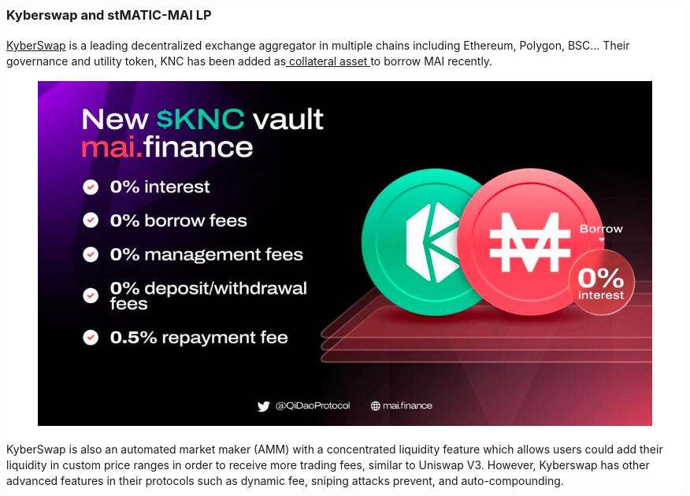### Kyberswap and stMATIC-MAI LP

[KyberSwap](https://kyberswap.com/about/kyberswap) is a leading decentralized exchange aggregator in multiple chains including Ethereum, Polygon, BSC… Their governance and utility token, KNC has been added as[ collateral asset ](https://app.mai.finance/vaults/create)to borrow MAI recently.&#x20;

<figure><img src="../.gitbook/assets/Fflpf8ZWIAEdQp-.jpg" alt=""><figcaption></figcaption></figure>

KyberSwap is also an automated market maker (AMM) with a concentrated liquidity feature which allows users could add their liquidity in custom price ranges in order to receive more trading fees, similar to Uniswap V3. However, Kyberswap has other advanced features in their protocols such as dynamic fee, sniping attacks prevent, and auto-compounding.
